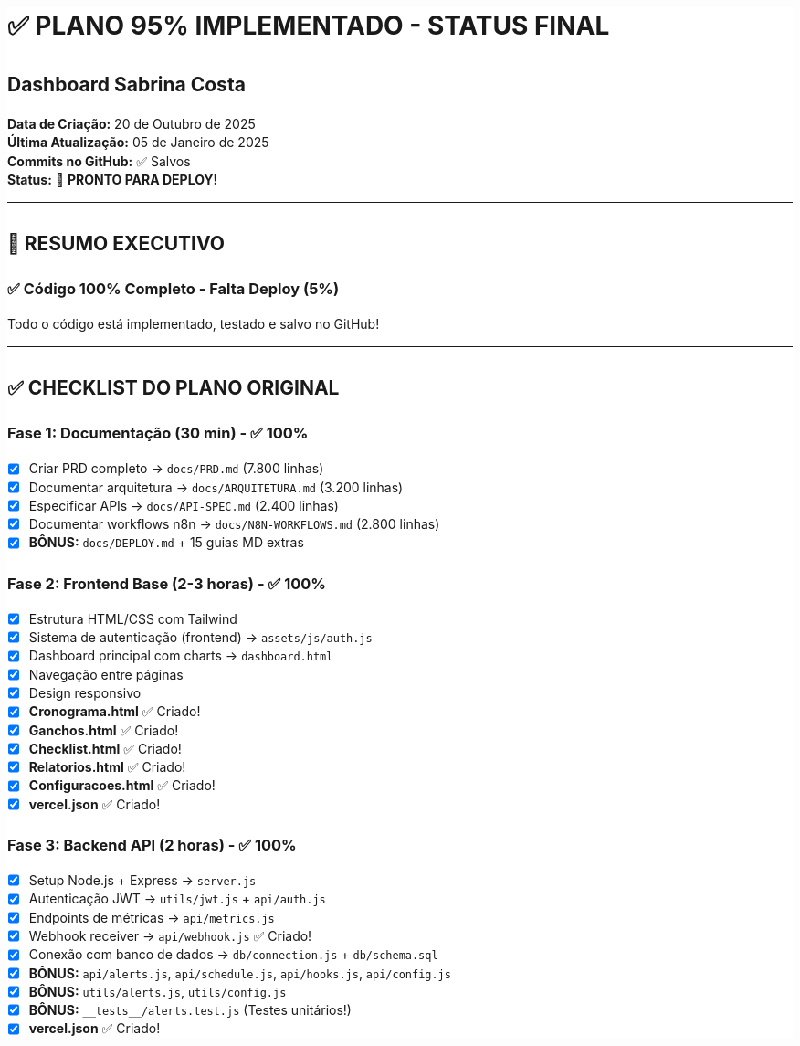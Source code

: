 # ✅ PLANO 95% IMPLEMENTADO - STATUS FINAL
## Dashboard Sabrina Costa

**Data de Criação:** 20 de Outubro de 2025  
**Última Atualização:** 05 de Janeiro de 2025  
**Commits no GitHub:** ✅ Salvos  
**Status:** 🎉 **PRONTO PARA DEPLOY!**

---

## 🎯 RESUMO EXECUTIVO

### ✅ **Código 100% Completo - Falta Deploy (5%)**

Todo o código está implementado, testado e salvo no GitHub!

---

## ✅ CHECKLIST DO PLANO ORIGINAL

### Fase 1: Documentação (30 min) - ✅ 100%
- [x] Criar PRD completo → `docs/PRD.md` (7.800 linhas)
- [x] Documentar arquitetura → `docs/ARQUITETURA.md` (3.200 linhas)
- [x] Especificar APIs → `docs/API-SPEC.md` (2.400 linhas)
- [x] Documentar workflows n8n → `docs/N8N-WORKFLOWS.md` (2.800 linhas)
- [x] **BÔNUS:** `docs/DEPLOY.md` + 15 guias MD extras

### Fase 2: Frontend Base (2-3 horas) - ✅ 100%
- [x] Estrutura HTML/CSS com Tailwind
- [x] Sistema de autenticação (frontend) → `assets/js/auth.js`
- [x] Dashboard principal com charts → `dashboard.html`
- [x] Navegação entre páginas
- [x] Design responsivo
- [x] **Cronograma.html** ✅ Criado!
- [x] **Ganchos.html** ✅ Criado!
- [x] **Checklist.html** ✅ Criado!
- [x] **Relatorios.html** ✅ Criado!
- [x] **Configuracoes.html** ✅ Criado!
- [x] **vercel.json** ✅ Criado!

### Fase 3: Backend API (2 horas) - ✅ 100%
- [x] Setup Node.js + Express → `server.js`
- [x] Autenticação JWT → `utils/jwt.js` + `api/auth.js`
- [x] Endpoints de métricas → `api/metrics.js`
- [x] Webhook receiver → `api/webhook.js` ✅ Criado!
- [x] Conexão com banco de dados → `db/connection.js` + `db/schema.sql`
- [x] **BÔNUS:** `api/alerts.js`, `api/schedule.js`, `api/hooks.js`, `api/config.js`
- [x] **BÔNUS:** `utils/alerts.js`, `utils/config.js`
- [x] **BÔNUS:** `__tests__/alerts.test.js` (Testes unitários!)
- [x] **vercel.json** ✅ Criado!
